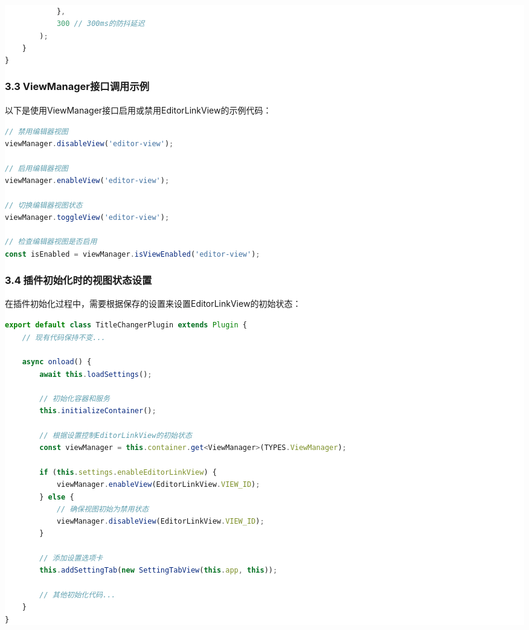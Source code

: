 ```typescript
            },
            300 // 300ms的防抖延迟
        );
    }
}
```

### 3.3 ViewManager接口调用示例

以下是使用ViewManager接口启用或禁用EditorLinkView的示例代码：

```typescript
// 禁用编辑器视图
viewManager.disableView('editor-view');

// 启用编辑器视图
viewManager.enableView('editor-view');

// 切换编辑器视图状态
viewManager.toggleView('editor-view');

// 检查编辑器视图是否启用
const isEnabled = viewManager.isViewEnabled('editor-view');
```

### 3.4 插件初始化时的视图状态设置

在插件初始化过程中，需要根据保存的设置来设置EditorLinkView的初始状态：

```typescript
export default class TitleChangerPlugin extends Plugin {
    // 现有代码保持不变...
    
    async onload() {
        await this.loadSettings();
        
        // 初始化容器和服务
        this.initializeContainer();
        
        // 根据设置控制EditorLinkView的初始状态
        const viewManager = this.container.get<ViewManager>(TYPES.ViewManager);
        
        if (this.settings.enableEditorLinkView) {
            viewManager.enableView(EditorLinkView.VIEW_ID);
        } else {
            // 确保视图初始为禁用状态
            viewManager.disableView(EditorLinkView.VIEW_ID);
        }
        
        // 添加设置选项卡
        this.addSettingTab(new SettingTabView(this.app, this));
        
        // 其他初始化代码...
    }
}
```
